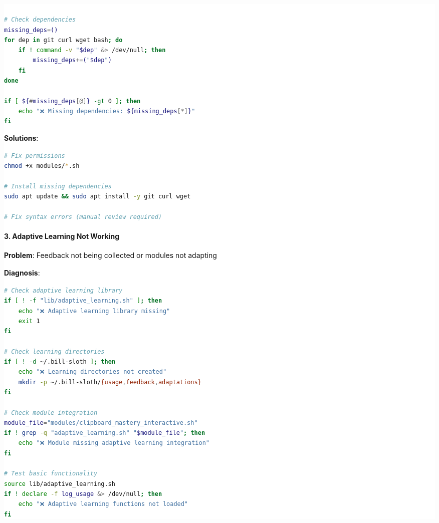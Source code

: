 ```bash

# Check dependencies
missing_deps=()
for dep in git curl wget bash; do
    if ! command -v "$dep" &> /dev/null; then
        missing_deps+=("$dep")
    fi
done

if [ ${#missing_deps[@]} -gt 0 ]; then
    echo "❌ Missing dependencies: ${missing_deps[*]}"
fi
```

**Solutions**:
```bash
# Fix permissions
chmod +x modules/*.sh

# Install missing dependencies
sudo apt update && sudo apt install -y git curl wget

# Fix syntax errors (manual review required)
```

#### **3. Adaptive Learning Not Working**

**Problem**: Feedback not being collected or modules not adapting

**Diagnosis**:
```bash
# Check adaptive learning library
if [ ! -f "lib/adaptive_learning.sh" ]; then
    echo "❌ Adaptive learning library missing"
    exit 1
fi

# Check learning directories
if [ ! -d ~/.bill-sloth ]; then
    echo "❌ Learning directories not created"
    mkdir -p ~/.bill-sloth/{usage,feedback,adaptations}
fi

# Check module integration
module_file="modules/clipboard_mastery_interactive.sh"
if ! grep -q "adaptive_learning.sh" "$module_file"; then
    echo "❌ Module missing adaptive learning integration"
fi

# Test basic functionality
source lib/adaptive_learning.sh
if ! declare -f log_usage &> /dev/null; then
    echo "❌ Adaptive learning functions not loaded"
fi
```
